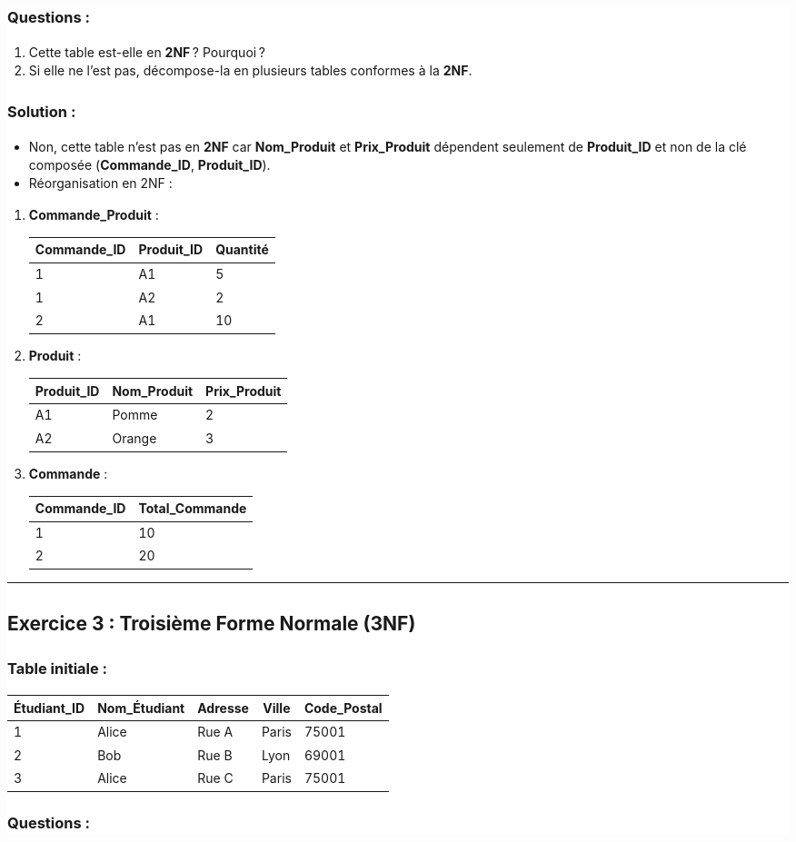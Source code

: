 ### Questions :

1. Cette table est-elle en **2NF** ? Pourquoi ?
2. Si elle ne l’est pas, décompose-la en plusieurs tables conformes à la **2NF**.

### Solution :

- Non, cette table n’est pas en **2NF** car **Nom_Produit** et **Prix_Produit** dépendent seulement de **Produit_ID** et non de la clé composée (**Commande_ID**, **Produit_ID**).
- Réorganisation en 2NF :

1. **Commande_Produit** :

   | Commande_ID | Produit_ID | Quantité |
   |-------------|------------|----------|
   | 1           | A1         | 5        |
   | 1           | A2         | 2        |
   | 2           | A1         | 10       |

2. **Produit** :

   | Produit_ID | Nom_Produit | Prix_Produit |
   |------------|-------------|--------------|
   | A1         | Pomme       | 2            |
   | A2         | Orange      | 3            |

3. **Commande** :

   | Commande_ID | Total_Commande |
   |-------------|----------------|
   | 1           | 10             |
   | 2           | 20             |

---

## Exercice 3 : Troisième Forme Normale (3NF)

### Table initiale :

| Étudiant_ID | Nom_Étudiant | Adresse     | Ville        | Code_Postal |
|-------------|--------------|-------------|--------------|-------------|
| 1           | Alice        | Rue A       | Paris        | 75001       |
| 2           | Bob          | Rue B       | Lyon         | 69001       |
| 3           | Alice        | Rue C       | Paris        | 75001       |

### Questions :
